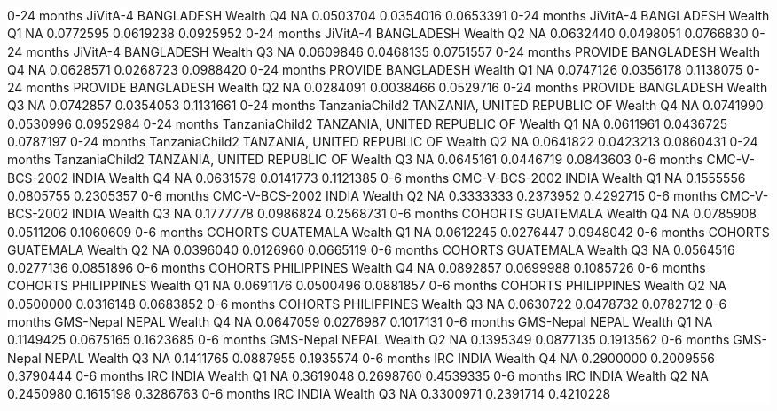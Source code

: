 0-24 months   JiVitA-4         BANGLADESH                     Wealth Q4            NA                0.0503704   0.0354016   0.0653391
0-24 months   JiVitA-4         BANGLADESH                     Wealth Q1            NA                0.0772595   0.0619238   0.0925952
0-24 months   JiVitA-4         BANGLADESH                     Wealth Q2            NA                0.0632440   0.0498051   0.0766830
0-24 months   JiVitA-4         BANGLADESH                     Wealth Q3            NA                0.0609846   0.0468135   0.0751557
0-24 months   PROVIDE          BANGLADESH                     Wealth Q4            NA                0.0628571   0.0268723   0.0988420
0-24 months   PROVIDE          BANGLADESH                     Wealth Q1            NA                0.0747126   0.0356178   0.1138075
0-24 months   PROVIDE          BANGLADESH                     Wealth Q2            NA                0.0284091   0.0038466   0.0529716
0-24 months   PROVIDE          BANGLADESH                     Wealth Q3            NA                0.0742857   0.0354053   0.1131661
0-24 months   TanzaniaChild2   TANZANIA, UNITED REPUBLIC OF   Wealth Q4            NA                0.0741990   0.0530996   0.0952984
0-24 months   TanzaniaChild2   TANZANIA, UNITED REPUBLIC OF   Wealth Q1            NA                0.0611961   0.0436725   0.0787197
0-24 months   TanzaniaChild2   TANZANIA, UNITED REPUBLIC OF   Wealth Q2            NA                0.0641822   0.0423213   0.0860431
0-24 months   TanzaniaChild2   TANZANIA, UNITED REPUBLIC OF   Wealth Q3            NA                0.0645161   0.0446719   0.0843603
0-6 months    CMC-V-BCS-2002   INDIA                          Wealth Q4            NA                0.0631579   0.0141773   0.1121385
0-6 months    CMC-V-BCS-2002   INDIA                          Wealth Q1            NA                0.1555556   0.0805755   0.2305357
0-6 months    CMC-V-BCS-2002   INDIA                          Wealth Q2            NA                0.3333333   0.2373952   0.4292715
0-6 months    CMC-V-BCS-2002   INDIA                          Wealth Q3            NA                0.1777778   0.0986824   0.2568731
0-6 months    COHORTS          GUATEMALA                      Wealth Q4            NA                0.0785908   0.0511206   0.1060609
0-6 months    COHORTS          GUATEMALA                      Wealth Q1            NA                0.0612245   0.0276447   0.0948042
0-6 months    COHORTS          GUATEMALA                      Wealth Q2            NA                0.0396040   0.0126960   0.0665119
0-6 months    COHORTS          GUATEMALA                      Wealth Q3            NA                0.0564516   0.0277136   0.0851896
0-6 months    COHORTS          PHILIPPINES                    Wealth Q4            NA                0.0892857   0.0699988   0.1085726
0-6 months    COHORTS          PHILIPPINES                    Wealth Q1            NA                0.0691176   0.0500496   0.0881857
0-6 months    COHORTS          PHILIPPINES                    Wealth Q2            NA                0.0500000   0.0316148   0.0683852
0-6 months    COHORTS          PHILIPPINES                    Wealth Q3            NA                0.0630722   0.0478732   0.0782712
0-6 months    GMS-Nepal        NEPAL                          Wealth Q4            NA                0.0647059   0.0276987   0.1017131
0-6 months    GMS-Nepal        NEPAL                          Wealth Q1            NA                0.1149425   0.0675165   0.1623685
0-6 months    GMS-Nepal        NEPAL                          Wealth Q2            NA                0.1395349   0.0877135   0.1913562
0-6 months    GMS-Nepal        NEPAL                          Wealth Q3            NA                0.1411765   0.0887955   0.1935574
0-6 months    IRC              INDIA                          Wealth Q4            NA                0.2900000   0.2009556   0.3790444
0-6 months    IRC              INDIA                          Wealth Q1            NA                0.3619048   0.2698760   0.4539335
0-6 months    IRC              INDIA                          Wealth Q2            NA                0.2450980   0.1615198   0.3286763
0-6 months    IRC              INDIA                          Wealth Q3            NA                0.3300971   0.2391714   0.4210228